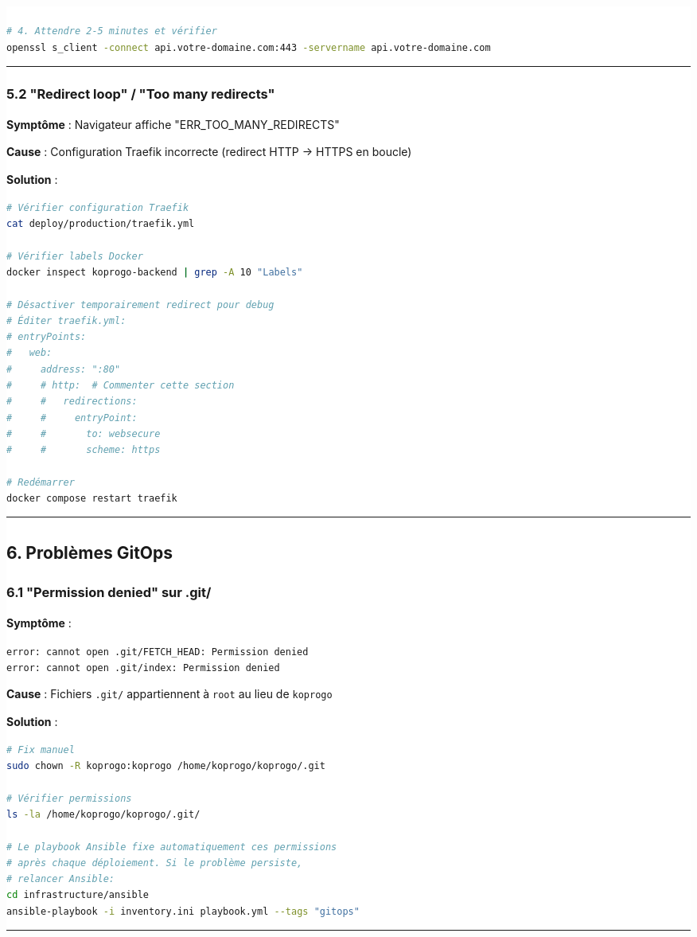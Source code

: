 ```bash

# 4. Attendre 2-5 minutes et vérifier
openssl s_client -connect api.votre-domaine.com:443 -servername api.votre-domaine.com
```

---

### 5.2 "Redirect loop" / "Too many redirects"

**Symptôme** : Navigateur affiche "ERR_TOO_MANY_REDIRECTS"

**Cause** : Configuration Traefik incorrecte (redirect HTTP → HTTPS en boucle)

**Solution** :
```bash
# Vérifier configuration Traefik
cat deploy/production/traefik.yml

# Vérifier labels Docker
docker inspect koprogo-backend | grep -A 10 "Labels"

# Désactiver temporairement redirect pour debug
# Éditer traefik.yml:
# entryPoints:
#   web:
#     address: ":80"
#     # http:  # Commenter cette section
#     #   redirections:
#     #     entryPoint:
#     #       to: websecure
#     #       scheme: https

# Redémarrer
docker compose restart traefik
```

---

## 6. Problèmes GitOps

### 6.1 "Permission denied" sur .git/

**Symptôme** :
```
error: cannot open .git/FETCH_HEAD: Permission denied
error: cannot open .git/index: Permission denied
```

**Cause** : Fichiers `.git/` appartiennent à `root` au lieu de `koprogo`

**Solution** :
```bash
# Fix manuel
sudo chown -R koprogo:koprogo /home/koprogo/koprogo/.git

# Vérifier permissions
ls -la /home/koprogo/koprogo/.git/

# Le playbook Ansible fixe automatiquement ces permissions
# après chaque déploiement. Si le problème persiste,
# relancer Ansible:
cd infrastructure/ansible
ansible-playbook -i inventory.ini playbook.yml --tags "gitops"
```

---